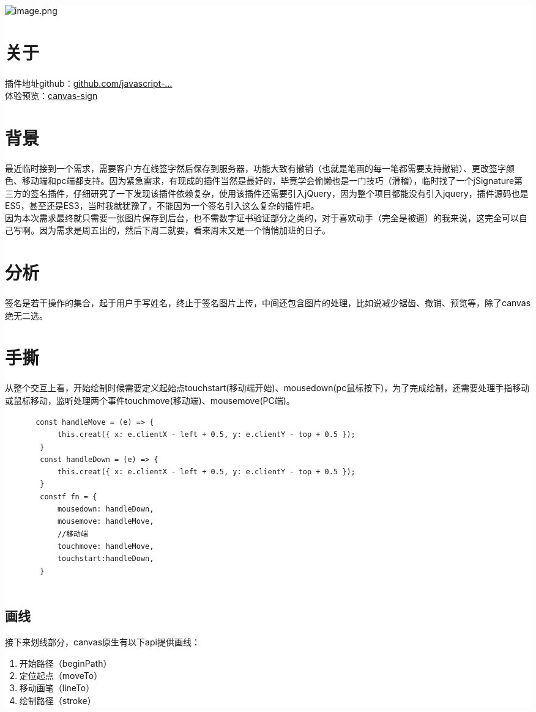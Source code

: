 ![image.png](https://p9-juejin.byteimg.com/tos-cn-i-k3u1fbpfcp/6b45ac21a3a84e88917e5b031e787377~tplv-k3u1fbpfcp-zoom-in-crop-mark:1956:0:0:0.image)

关于
==

插件地址github：[github.com/javascript-…](https://link.juejin.cn/?target=https%3A%2F%2Fgithub.com%2Fjavascript-wei%2Fcanvas-sign "https://github.com/javascript-wei/canvas-sign")  
体验预览：[canvas-sign](https://link.juejin.cn/?target=https%3A%2F%2Fjavascript-wei.github.io%2Fcanvas-sign%2F "https://javascript-wei.github.io/canvas-sign/")

背景
==

最近临时接到一个需求，需要客户方在线签字然后保存到服务器，功能大致有撤销（也就是笔画的每一笔都需要支持撤销）、更改签字颜色、移动端和pc端都支持。因为紧急需求，有现成的插件当然是最好的，毕竟学会偷懒也是一门技巧（滑稽），临时找了一个jSignature第三方的签名插件，仔细研究了一下发现该插件依赖复杂，使用该插件还需要引入jQuery，因为整个项目都能没有引入jquery，插件源码也是ES5，甚至还是ES3，当时我就犹豫了，不能因为一个签名引入这么复杂的插件吧。  
因为本次需求最终就只需要一张图片保存到后台，也不需数字证书验证部分之类的，对于喜欢动手（完全是被逼）的我来说，这完全可以自己写啊。因为需求是周五出的，然后下周二就要，看来周末又是一个悄悄加班的日子。

分析
==

签名是若干操作的集合，起于用户手写姓名，终止于签名图片上传，中间还包含图片的处理，比如说减少锯齿、撤销、预览等，除了canvas绝无二选。

手撕
==

从整个交互上看，开始绘制时候需要定义起始点touchstart(移动端开始)、mousedown(pc鼠标按下)，为了完成绘制，还需要处理手指移动或鼠标移动，监听处理两个事件touchmove(移动端)、mousemove(PC端)。

```
       const handleMove = (e) => {
            this.creat({ x: e.clientX - left + 0.5, y: e.clientY - top + 0.5 });
        }
        const handleDown = (e) => {
            this.creat({ x: e.clientX - left + 0.5, y: e.clientY - top + 0.5 });
        }
        constf fn = {
            mousedown: handleDown,
            mousemove: handleMove,
            //移动端
            touchmove: handleMove,
            touchstart:handleDown,
        }


```

画线
--

接下来划线部分，canvas原生有以下api提供画线：

1.  开始路径（beginPath）
2.  定位起点（moveTo）
3.  移动画笔（lineTo）
4.  绘制路径（stroke）
